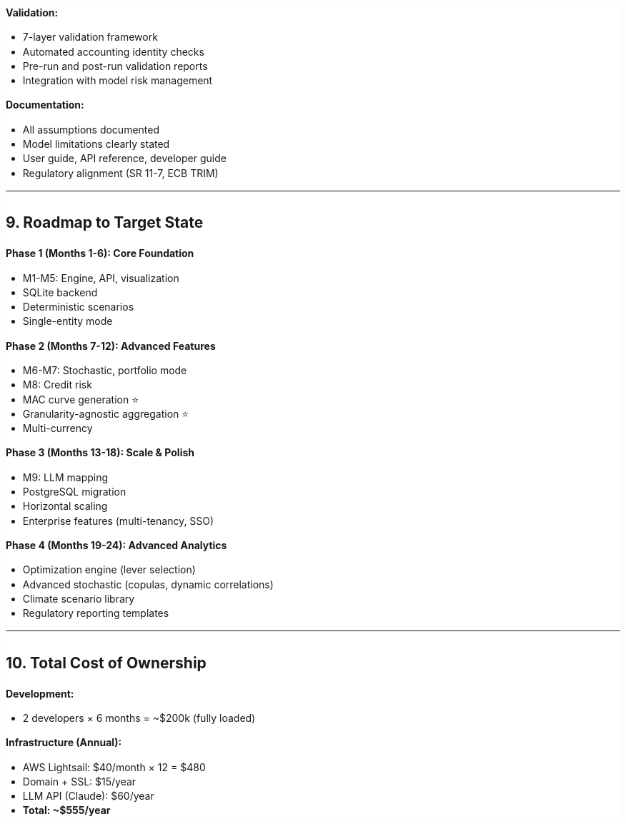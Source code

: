 **Validation:**
- 7-layer validation framework
- Automated accounting identity checks
- Pre-run and post-run validation reports
- Integration with model risk management

**Documentation:**
- All assumptions documented
- Model limitations clearly stated
- User guide, API reference, developer guide
- Regulatory alignment (SR 11-7, ECB TRIM)

---

## 9. Roadmap to Target State

**Phase 1 (Months 1-6): Core Foundation**
- M1-M5: Engine, API, visualization
- SQLite backend
- Deterministic scenarios
- Single-entity mode

**Phase 2 (Months 7-12): Advanced Features**
- M6-M7: Stochastic, portfolio mode
- M8: Credit risk
- MAC curve generation ⭐
- Granularity-agnostic aggregation ⭐
- Multi-currency

**Phase 3 (Months 13-18): Scale & Polish**
- M9: LLM mapping
- PostgreSQL migration
- Horizontal scaling
- Enterprise features (multi-tenancy, SSO)

**Phase 4 (Months 19-24): Advanced Analytics**
- Optimization engine (lever selection)
- Advanced stochastic (copulas, dynamic correlations)
- Climate scenario library
- Regulatory reporting templates

---

## 10. Total Cost of Ownership

**Development:**
- 2 developers × 6 months = ~$200k (fully loaded)

**Infrastructure (Annual):**
- AWS Lightsail: $40/month × 12 = $480
- Domain + SSL: $15/year
- LLM API (Claude): $60/year
- **Total: ~$555/year**
